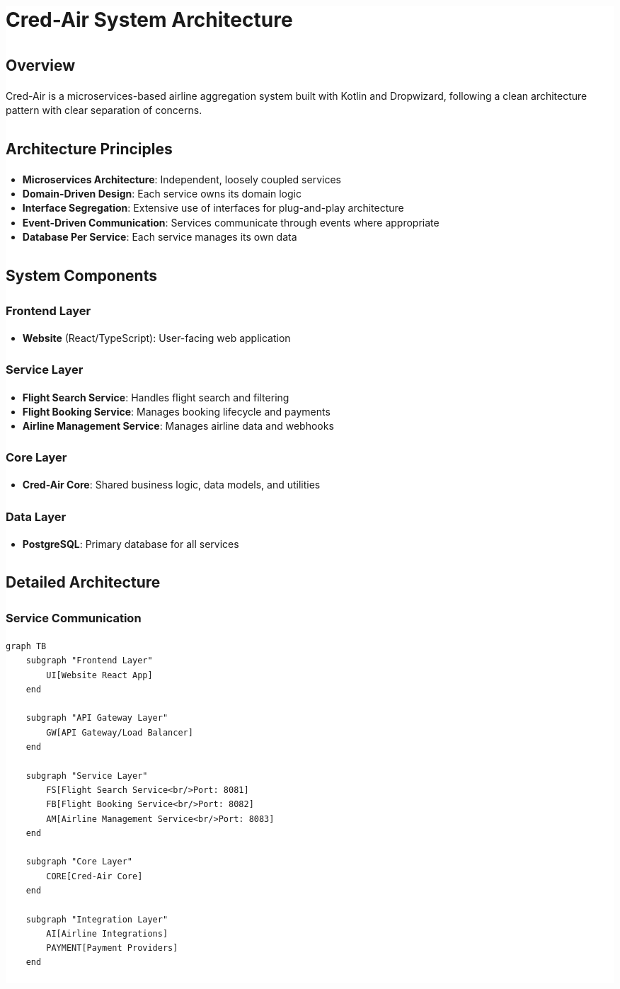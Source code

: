 # Cred-Air System Architecture

## Overview

Cred-Air is a microservices-based airline aggregation system built with Kotlin and Dropwizard, following a clean architecture pattern with clear separation of concerns.

## Architecture Principles

- **Microservices Architecture**: Independent, loosely coupled services
- **Domain-Driven Design**: Each service owns its domain logic
- **Interface Segregation**: Extensive use of interfaces for plug-and-play architecture
- **Event-Driven Communication**: Services communicate through events where appropriate
- **Database Per Service**: Each service manages its own data

## System Components

### Frontend Layer
- **Website** (React/TypeScript): User-facing web application

### Service Layer
- **Flight Search Service**: Handles flight search and filtering
- **Flight Booking Service**: Manages booking lifecycle and payments
- **Airline Management Service**: Manages airline data and webhooks

### Core Layer
- **Cred-Air Core**: Shared business logic, data models, and utilities

### Data Layer
- **PostgreSQL**: Primary database for all services

## Detailed Architecture

### Service Communication

```mermaid
graph TB
    subgraph "Frontend Layer"
        UI[Website React App]
    end
    
    subgraph "API Gateway Layer"
        GW[API Gateway/Load Balancer]
    end
    
    subgraph "Service Layer"
        FS[Flight Search Service<br/>Port: 8081]
        FB[Flight Booking Service<br/>Port: 8082]
        AM[Airline Management Service<br/>Port: 8083]
    end
    
    subgraph "Core Layer"
        CORE[Cred-Air Core]
    end
    
    subgraph "Integration Layer"
        AI[Airline Integrations]
        PAYMENT[Payment Providers]
    end
    
```